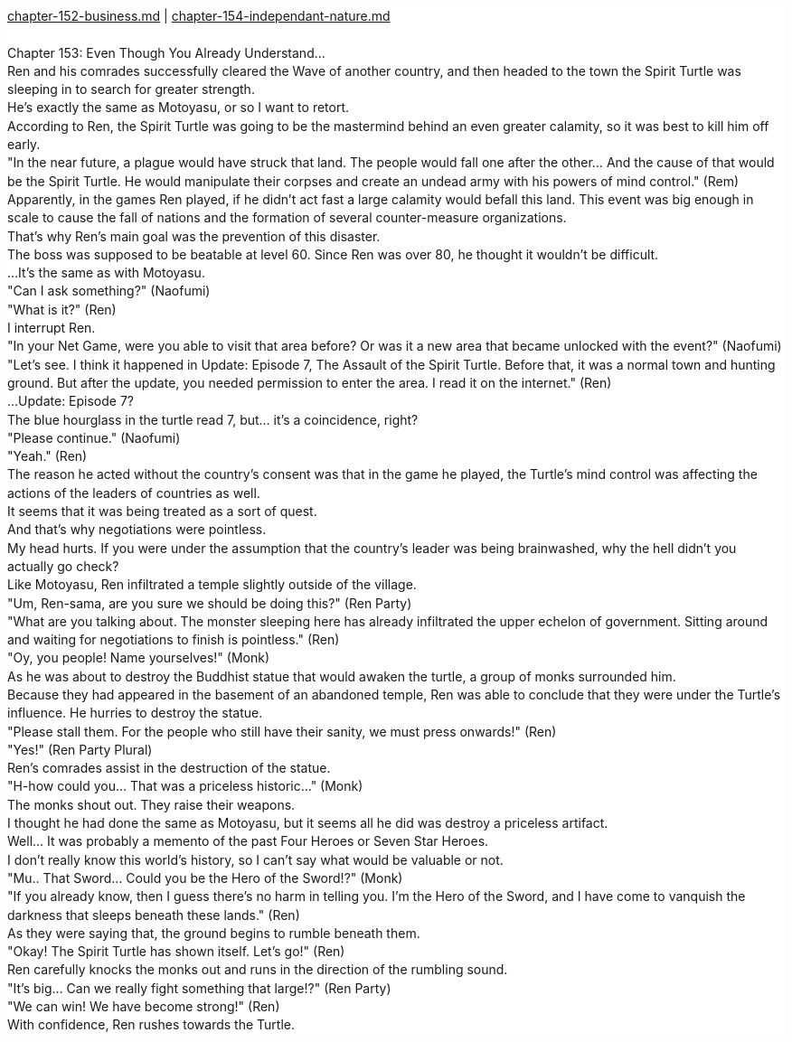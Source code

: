 [chapter-152-business.md](./chapter-152-business.md) | [chapter-154-independant-nature.md](./chapter-154-independant-nature.md) <br/>
<br/>
Chapter 153: Even Though You Already Understand…<br/>
Ren and his comrades successfully cleared the Wave of another country, and then headed to the town the Spirit Turtle was sleeping in to search for greater strength.<br/>
He’s exactly the same as Motoyasu, or so I want to retort.<br/>
According to Ren, the Spirit Turtle was going to be the mastermind behind an even greater calamity, so it was best to kill him off early.<br/>
"In the near future, a plague would have struck that land. The people would fall one after the other… And the cause of that would be the Spirit Turtle. He would manipulate their corpses and create an undead army with his powers of mind control." (Rem)<br/>
Apparently, in the games Ren played, if he didn’t act fast a large calamity would befall this land. This event was big enough in scale to cause the fall of nations and the formation of several counter-measure organizations.<br/>
That’s why Ren’s main goal was the prevention of this disaster.<br/>
The boss was supposed to be beatable at level 60. Since Ren was over 80, he thought it wouldn’t be difficult.<br/>
…It’s the same as with Motoyasu.<br/>
"Can I ask something?" (Naofumi)<br/>
"What is it?" (Ren)<br/>
I interrupt Ren.<br/>
"In your Net Game, were you able to visit that area before? Or was it a new area that became unlocked with the event?" (Naofumi)<br/>
"Let’s see. I think it happened in Update: Episode 7, The Assault of the Spirit Turtle. Before that, it was a normal town and hunting ground. But after the update, you needed permission to enter the area. I read it on the internet." (Ren)<br/>
…Update: Episode 7?<br/>
The blue hourglass in the turtle read 7, but… it’s a coincidence, right?<br/>
"Please continue." (Naofumi)<br/>
"Yeah." (Ren)<br/>
The reason he acted without the country’s consent was that in the game he played, the Turtle’s mind control was affecting the actions of the leaders of countries as well.<br/>
It seems that it was being treated as a sort of quest.<br/>
And that’s why negotiations were pointless.<br/>
My head hurts. If you were under the assumption that the country’s leader was being brainwashed, why the hell didn’t you actually go check?<br/>
Like Motoyasu, Ren infiltrated a temple slightly outside of the village.<br/>
"Um, Ren-sama, are you sure we should be doing this?" (Ren Party)<br/>
"What are you talking about. The monster sleeping here has already infiltrated the upper echelon of government. Sitting around and waiting for negotiations to finish is pointless." (Ren)<br/>
"Oy, you people! Name yourselves!" (Monk)<br/>
As he was about to destroy the Buddhist statue that would awaken the turtle, a group of monks surrounded him.<br/>
Because they had appeared in the basement of an abandoned temple, Ren was able to conclude that they were under the Turtle’s influence. He hurries to destroy the statue.<br/>
"Please stall them. For the people who still have their sanity, we must press onwards!" (Ren)<br/>
"Yes!" (Ren Party Plural)<br/>
Ren’s comrades assist in the destruction of the statue.<br/>
"H-how could you… That was a priceless historic…" (Monk)<br/>
The monks shout out. They raise their weapons.<br/>
I thought he had done the same as Motoyasu, but it seems all he did was destroy a priceless artifact.<br/>
Well… It was probably a memento of the past Four Heroes or Seven Star Heroes.<br/>
I don’t really know this world’s history, so I can’t say what would be valuable or not.<br/>
"Mu.. That Sword… Could you be the Hero of the Sword!?" (Monk)<br/>
"If you already know, then I guess there’s no harm in telling you. I’m the Hero of the Sword, and I have come to vanquish the darkness that sleeps beneath these lands." (Ren)<br/>
As they were saying that, the ground begins to rumble beneath them.<br/>
"Okay! The Spirit Turtle has shown itself. Let’s go!" (Ren)<br/>
Ren carefully knocks the monks out and runs in the direction of the rumbling sound.<br/>
"It’s big… Can we really fight something that large!?" (Ren Party)<br/>
"We can win! We have become strong!" (Ren)<br/>
With confidence, Ren rushes towards the Turtle.<br/>